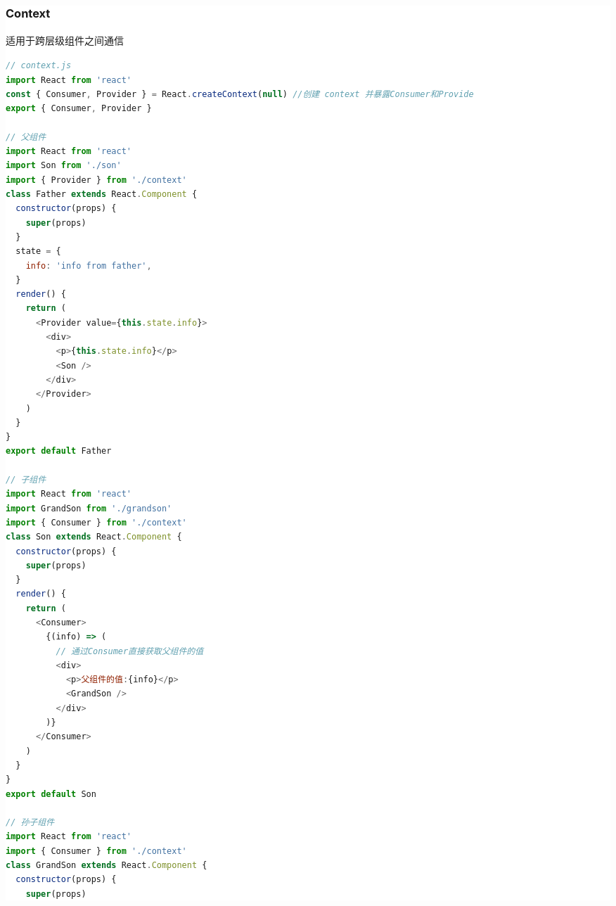 ### Context

适用于跨层级组件之间通信

```js
// context.js
import React from 'react'
const { Consumer, Provider } = React.createContext(null) //创建 context 并暴露Consumer和Provide
export { Consumer, Provider }

// 父组件
import React from 'react'
import Son from './son'
import { Provider } from './context'
class Father extends React.Component {
  constructor(props) {
    super(props)
  }
  state = {
    info: 'info from father',
  }
  render() {
    return (
      <Provider value={this.state.info}>
        <div>
          <p>{this.state.info}</p>
          <Son />
        </div>
      </Provider>
    )
  }
}
export default Father

// 子组件
import React from 'react'
import GrandSon from './grandson'
import { Consumer } from './context'
class Son extends React.Component {
  constructor(props) {
    super(props)
  }
  render() {
    return (
      <Consumer>
        {(info) => (
          // 通过Consumer直接获取父组件的值
          <div>
            <p>父组件的值:{info}</p>
            <GrandSon />
          </div>
        )}
      </Consumer>
    )
  }
}
export default Son

// 孙子组件
import React from 'react'
import { Consumer } from './context'
class GrandSon extends React.Component {
  constructor(props) {
    super(props)
```
